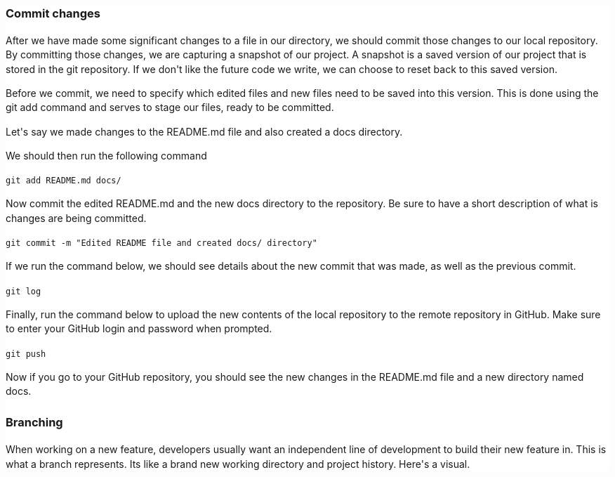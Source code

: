 

### Commit changes

After we have made some significant changes to a file in our directory, we should commit those changes to our local repository. By committing those changes, we are capturing a snapshot of our project. A snapshot is a saved version of our project that is stored in the git repository. If we don't like the future code we write, we can choose to reset back to this saved version. 

Before we commit, we need to specify which edited files and new files need to be saved into this version. This is done using the git add command and serves to stage our files, ready to be committed.

Let's say we made changes to the README.md file and also created a docs directory.

We should then run the following command

``` 
git add README.md docs/
```

Now commit the edited README.md and the new docs directory to the repository. Be sure to have a short description of what is changes are being committed.

```
git commit -m "Edited README file and created docs/ directory"
```

If we run the command below, we should see details about the new commit that was made, as well as the previous commit.

``` 
git log
```

Finally, run the command below to upload the new contents of the local repository to the remote repository in GitHub. Make sure to enter your GitHub login and password when prompted.

``` 
git push
```

Now if you go to your GitHub repository, you should see the new changes in the README.md file and a new directory named docs.



### Branching

When working on a new feature, developers usually want an independent line of development to build their new feature in. This is what a branch represents. Its like a brand new working directory and project history. Here's a visual.


